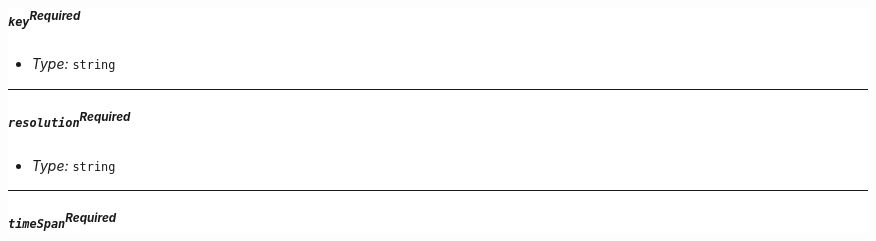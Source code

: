
##### `key`<sup>Required</sup> <a name="aws-cdk-sdk.elastictranscoder.ElasticTranscoderResponsesCreateJobJobInput.property.key"></a>

- *Type:* `string`

---

##### `resolution`<sup>Required</sup> <a name="aws-cdk-sdk.elastictranscoder.ElasticTranscoderResponsesCreateJobJobInput.property.resolution"></a>

- *Type:* `string`

---

##### `timeSpan`<sup>Required</sup> <a name="aws-cdk-sdk.elastictranscoder.ElasticTranscoderResponsesCreateJobJobInput.property.timeSpan"></a>

